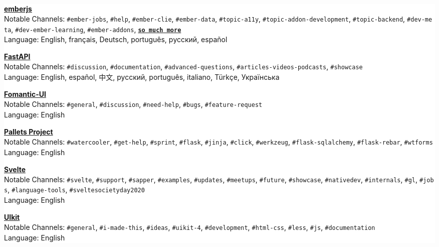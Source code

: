 <embed src="images/server_icons/emberjs.webp" width="94" height="94" />

[**emberjs**](https://discord.gg/emberjs) [<embed src="images/badges/official.webp" width="16" height="16" />](badges.md#official-identification-badge) [<embed src="images/badges/homepage.webp" width="16" height="16" />](https://emberjs.com/) [<embed src="images/badges/git.webp" width="16" height="16" />](https://github.com/emberjs)  
Notable Channels: `#ember-jobs`, `#help`, `#ember-clie`, `#ember-data`, `#topic-a11y`, `#topic-addon-development`, `#topic-backend`, `#dev-meta`, `#dev-ember-learning`, `#ember-addons`, **[`so much more`](badges.md#so-much-more)**  
Language: English, français, Deutsch, português, pусский, español

<embed src="images/server_icons/fastapi.webp" width="94" height="94" />

[**FastAPI**](https://discord.com/invite/VQjSZaeJmf) [<embed src="images/badges/official.webp" width="16" height="16" />](badges.md#official-identification-badge) [<embed src="images/badges/homepage.webp" width="16" height="16" />](https://fastapi.tiangolo.com/) [<embed src="images/badges/git.webp" width="16" height="16" />](https://github.com/tiangolo/fastapi)  
Notable Channels: `#discussion`, `#documentation`, `#advanced-questions`, `#articles-videos-podcasts`, `#showcase`  
Language: English, español, 中文, русский, português, italiano, Türkçe, Українська  
  

<embed src="images/server_icons/fomantic-ui.webp" width="94" height="94" />

[**Fomantic-UI**](https://discord.com/invite/UgzHNZF) [<embed src="images/badges/official.webp" width="16" height="16" />](badges.md#official-identification-badge) [<embed src="images/badges/homepage.webp" width="16" height="16" />](https://fomantic-ui.com) [<embed src="images/badges/git.webp" width="16" height="16" />](https://github.com/fomantic)  
Notable Channels: `#general`, `#discussion`, `#need-help`, `#bugs`, `#feature-request`  
Language: English  
  

<embed src="images/server_icons/pallets_project.webp" width="94" height="94" />

[**Pallets Project**](https://discord.gg/t6rrQZH) [<embed src="images/badges/official.webp" width="16" height="16" />](badges.md#official-identification-badge) [<embed src="images/badges/homepage.webp" width="16" height="16" />](https://palletsprojects.com/) [<embed src="images/badges/git.webp" width="16" height="16" />](https://github.com/pallets)  
Notable Channels: `#watercooler`, `#get-help`, `#sprint`, `#flask`, `#jinja`, `#click`, `#werkzeug`, `#flask-sqlalchemy`, `#flask-rebar`, `#wtforms`  
Language: English

<embed src="images/server_icons/svelte.webp" width="94" height="94" />

[**Svelte**](https://discord.gg/yy75DKs) [<embed src="images/badges/official.webp" width="16" height="16" />](badges.md#official-identification-badge) [<embed src="images/badges/homepage.webp" width="16" height="16" />](https://svelte.dev/) [<embed src="images/badges/git.webp" width="16" height="16" />](https://github.com/sveltejs/svelte)  
Notable Channels: `#svelte`, `#support`, `#sapper`, `#examples`, `#updates`, `#meetups`, `#future`, `#showcase`, `#nativedev`, `#internals`, `#gl`, `#jobs`, `#language-tools`, `#sveltesocietyday2020`  
Language: English

<embed src="images/server_icons/uikit.webp" width="94" height="94" />

[**UIkit**](https://discord.com/invite/NEt4Pv7) [<embed src="images/badges/official.webp" width="16" height="16" />](badges.md#official-identification-badge) [<embed src="images/badges/homepage.webp" width="16" height="16" />](https://getuikit.com/) [<embed src="images/badges/git.webp" width="16" height="16" />](https://github.com/uikit)  
Notable Channels: `#general`, `#i-made-this`, `#ideas`, `#uikit-4`, `#development`, `#html-css`, `#less`, `#js`, `#documentation`  
Language: English
